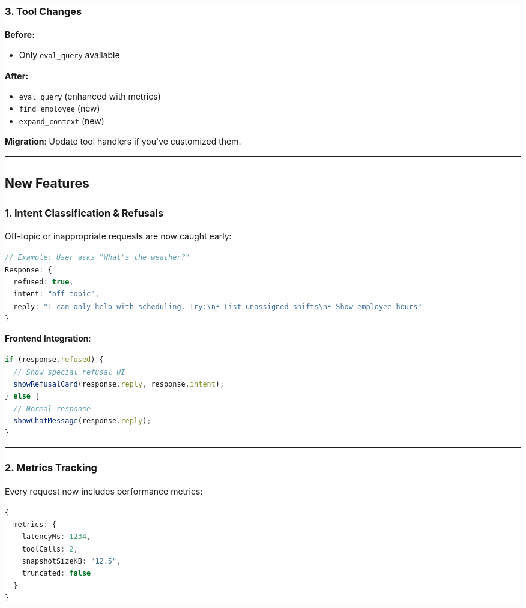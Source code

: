 
### 3. Tool Changes

**Before:**
- Only `eval_query` available

**After:**
- `eval_query` (enhanced with metrics)
- `find_employee` (new)
- `expand_context` (new)

**Migration**: Update tool handlers if you've customized them.

---

## New Features

### 1. Intent Classification & Refusals

Off-topic or inappropriate requests are now caught early:

```typescript
// Example: User asks "What's the weather?"
Response: {
  refused: true,
  intent: "off_topic",
  reply: "I can only help with scheduling. Try:\n• List unassigned shifts\n• Show employee hours"
}
```

**Frontend Integration**:
```typescript
if (response.refused) {
  // Show special refusal UI
  showRefusalCard(response.reply, response.intent);
} else {
  // Normal response
  showChatMessage(response.reply);
}
```

---

### 2. Metrics Tracking

Every request now includes performance metrics:

```typescript
{
  metrics: {
    latencyMs: 1234,
    toolCalls: 2,
    snapshotSizeKB: "12.5",
    truncated: false
  }
}
```
